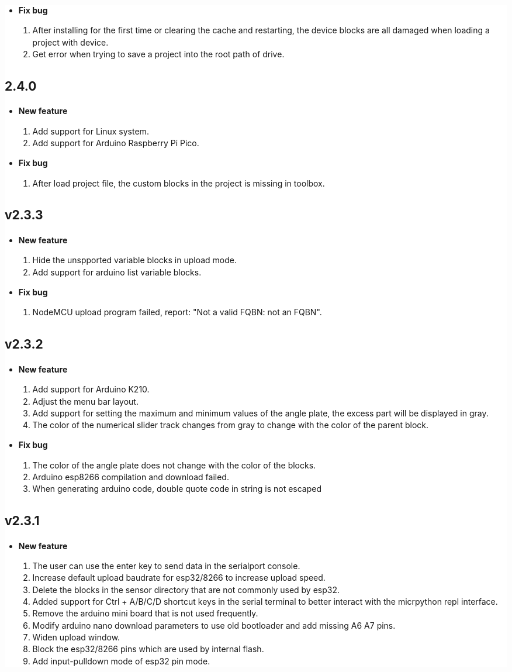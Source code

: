 - **Fix bug**

    1. After installing for the first time or clearing the cache and restarting, the device blocks are all damaged when loading a project with device.
    2. Get error when trying to save a project into the root path of drive.

## 2.4.0

- **New feature**

    1. Add support for Linux system.
    2. Add support for Arduino Raspberry Pi Pico.

- **Fix bug**

    1. After load project file, the custom blocks in the project is missing in toolbox.

## v2.3.3

- **New feature**

    1. Hide the unspported variable blocks in upload mode.
    2. Add support for arduino list variable blocks.

- **Fix bug**

    1. NodeMCU upload program failed, report: "Not a valid FQBN: not an FQBN".

## v2.3.2

- **New feature**

    1. Add support for Arduino K210.
    2. Adjust the menu bar layout.
    3. Add support for setting the maximum and minimum values of the angle plate, the excess part will be displayed in gray.
    4. The color of the numerical slider track changes from gray to change with the color of the parent block.

- **Fix bug**

    1. The color of the angle plate does not change with the color of the blocks.
    2. Arduino esp8266 compilation and download failed.
    3. When generating arduino code, double quote code in string is not escaped

## v2.3.1

- **New feature**

    1. The user can use the enter key to send data in the serialport console.
    2. Increase default upload baudrate for esp32/8266 to increase upload speed.
    3. Delete the blocks in the sensor directory that are not commonly used by esp32.
    4. Added support for Ctrl + A/B/C/D shortcut keys in the serial terminal to better interact with the micrpython repl interface.
    5. Remove the arduino mini board that is not used frequently.
    6. Modify arduino nano download parameters to use old bootloader and add missing A6 A7 pins.
    7. Widen upload window.
    8. Block the esp32/8266 pins which are used by internal flash.
    9. Add input-pulldown mode of esp32 pin mode.
